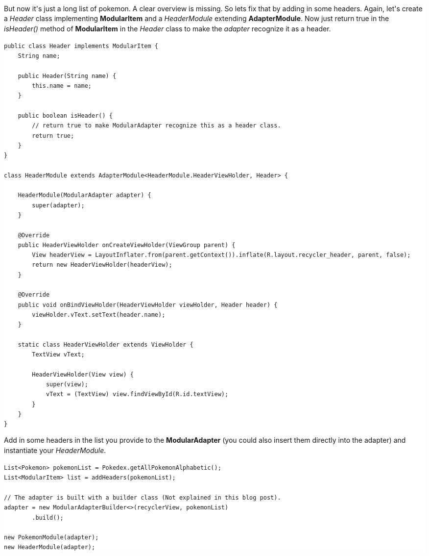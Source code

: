 But now it's just a long list of pokemon. A clear overview is missing. So lets fix that by adding in some headers. Again, let's create a *Header* class implementing __ModularItem__ and a *HeaderModule* extending __AdapterModule__. Now just return true in the *isHeader()* method of __ModularItem__ in the *Header* class to make the *adapter* recognize it as a header.

```
public class Header implements ModularItem {
    String name;

    public Header(String name) {
        this.name = name;
    }
    
    public boolean isHeader() {
        // return true to make ModularAdapter recognize this as a header class.
        return true;
    }
}

class HeaderModule extends AdapterModule<HeaderModule.HeaderViewHolder, Header> {

    HeaderModule(ModularAdapter adapter) {
        super(adapter);
    }

    @Override
    public HeaderViewHolder onCreateViewHolder(ViewGroup parent) {
        View headerView = LayoutInflater.from(parent.getContext()).inflate(R.layout.recycler_header, parent, false);
        return new HeaderViewHolder(headerView);
    }

    @Override
    public void onBindViewHolder(HeaderViewHolder viewHolder, Header header) {
        viewHolder.vText.setText(header.name);
    }

    static class HeaderViewHolder extends ViewHolder {
        TextView vText;

        HeaderViewHolder(View view) {
            super(view);
            vText = (TextView) view.findViewById(R.id.textView);
        }
    }
}
```

Add in some headers in the list you provide to the __ModularAdapter__ (you could also insert them directly into the adapter) and instantiate your *HeaderModule*.

```
List<Pokemon> pokemonList = Pokedex.getAllPokemonAlphabetic();
List<ModularItem> list = addHeaders(pokemonList);

// The adapter is built with a builder class (Not explained in this blog post).
adapter = new ModularAdapterBuilder<>(recyclerView, pokemonList)
        .build();

new PokemonModule(adapter);
new HeaderModule(adapter);
```
